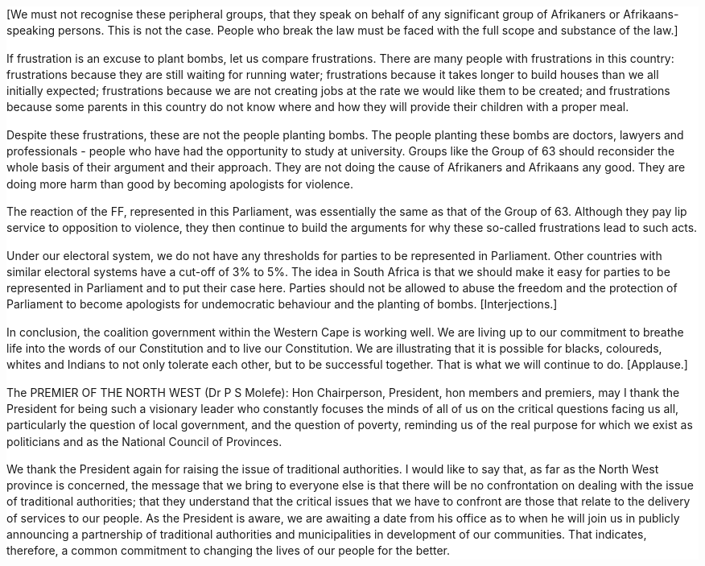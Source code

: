 [We must not recognise these peripheral groups, that they  speak  on  behalf
of any significant group of Afrikaners or Afrikaans-speaking  persons.  This
is not the case. People who break the law must be faced with the full  scope
and substance of the law.]

If frustration is an excuse to plant bombs,  let  us  compare  frustrations.
There are many  people  with  frustrations  in  this  country:  frustrations
because they are still waiting for running water;  frustrations  because  it
takes longer to build houses than we all  initially  expected;  frustrations
because we are not creating jobs at the  rate  we  would  like  them  to  be
created; and frustrations because some parents in this country do  not  know
where and how they will provide their children with a proper meal.

Despite these frustrations, these are not the  people  planting  bombs.  The
people planting these bombs are doctors, lawyers and professionals -  people
who have had the opportunity to study at university. Groups like  the  Group
of 63 should  reconsider  the  whole  basis  of  their  argument  and  their
approach. They are not doing the  cause  of  Afrikaners  and  Afrikaans  any
good. They are  doing  more  harm  than  good  by  becoming  apologists  for
violence.

The reaction of the FF, represented in this Parliament, was essentially  the
same as that  of  the  Group  of  63.  Although  they  pay  lip  service  to
opposition to violence, they then continue to build the  arguments  for  why
these so-called frustrations lead to such acts.

Under our electoral system, we do not have any thresholds for parties to  be
represented in Parliament. Other countries with  similar  electoral  systems
have a cut-off of 3% to 5%. The idea in South Africa is that we should  make
it easy for parties to be represented in Parliament and to  put  their  case
here. Parties should not be allowed to abuse the freedom and the  protection
of Parliament to  become  apologists  for  undemocratic  behaviour  and  the
planting of bombs. [Interjections.]

In conclusion, the coalition government within the Western Cape  is  working
well. We are living up to our commitment to breathe life into the  words  of
our Constitution and to live our Constitution. We are illustrating  that  it
is possible for blacks, coloureds, whites and Indians to not  only  tolerate
each other, but to be successful together. That is what we will continue  to
do. [Applause.]

The PREMIER OF THE NORTH WEST (Dr P S Molefe): Hon  Chairperson,  President,
hon members and premiers, may  I  thank  the  President  for  being  such  a
visionary leader who constantly focuses the  minds  of  all  of  us  on  the
critical questions  facing  us  all,  particularly  the  question  of  local
government, and the question of poverty, reminding us of  the  real  purpose
for which we exist as politicians and as the National Council of Provinces.

We  thank  the  President  again  for  raising  the  issue  of   traditional
authorities. I would like to say that, as far as the North West province  is
concerned, the message that we bring to everyone else is that there will  be
no confrontation on dealing with the issue of traditional authorities;  that
they understand that the critical issues that we have to confront are  those
that relate to the delivery of services to our people. As the  President  is
aware, we are awaiting a date from his office as to when he will join us  in
publicly  announcing  a   partnership   of   traditional   authorities   and
municipalities  in  development  of   our   communities.   That   indicates,
therefore, a common commitment to changing the lives of our people  for  the
better.
